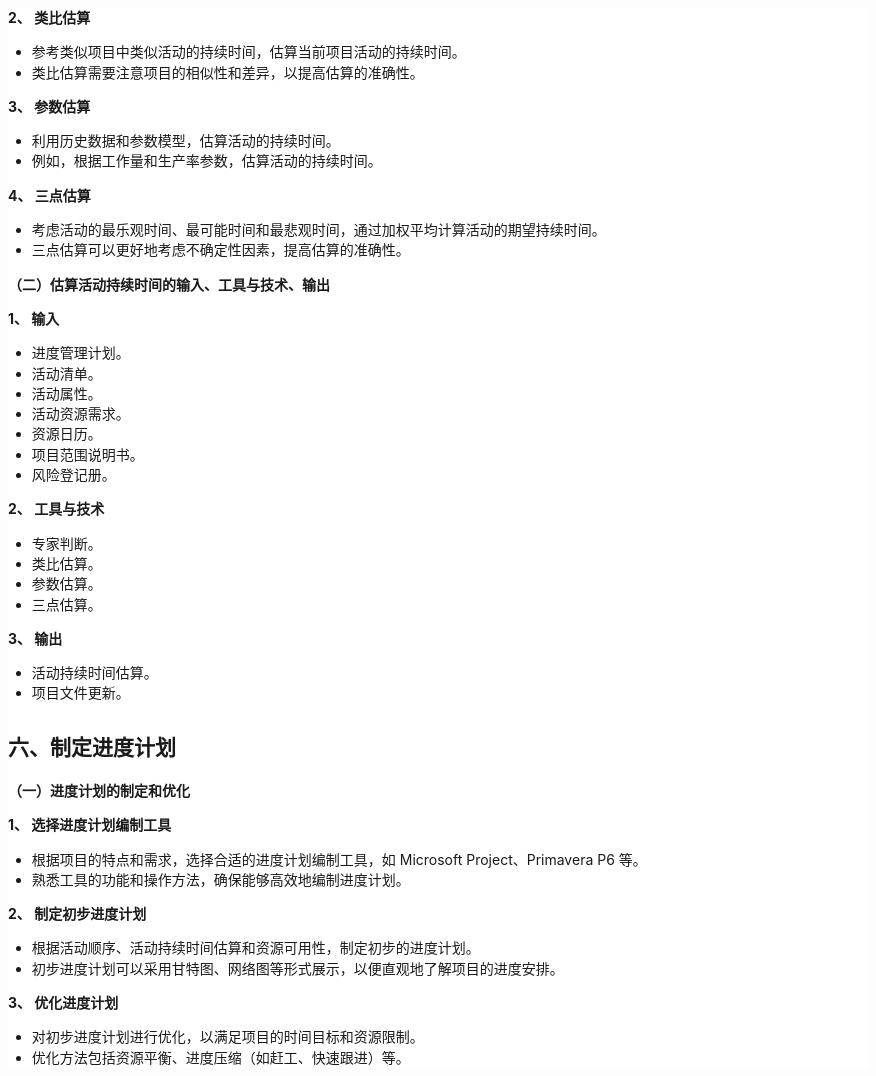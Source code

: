 **2、 类比估算**

- 参考类似项目中类似活动的持续时间，估算当前项目活动的持续时间。
- 类比估算需要注意项目的相似性和差异，以提高估算的准确性。

**3、 参数估算**

- 利用历史数据和参数模型，估算活动的持续时间。
- 例如，根据工作量和生产率参数，估算活动的持续时间。

**4、 三点估算**

- 考虑活动的最乐观时间、最可能时间和最悲观时间，通过加权平均计算活动的期望持续时间。
- 三点估算可以更好地考虑不确定性因素，提高估算的准确性。

**（二）估算活动持续时间的输入、工具与技术、输出**


**1、 输入**

- 进度管理计划。
- 活动清单。
- 活动属性。
- 活动资源需求。
- 资源日历。
- 项目范围说明书。
- 风险登记册。

**2、 工具与技术**

- 专家判断。
- 类比估算。
- 参数估算。
- 三点估算。

**3、 输出**

- 活动持续时间估算。
- 项目文件更新。

## 六、制定进度计划

**（一）进度计划的制定和优化**


**1、 选择进度计划编制工具**

- 根据项目的特点和需求，选择合适的进度计划编制工具，如 Microsoft Project、Primavera P6 等。
- 熟悉工具的功能和操作方法，确保能够高效地编制进度计划。

**2、 制定初步进度计划**

- 根据活动顺序、活动持续时间估算和资源可用性，制定初步的进度计划。
- 初步进度计划可以采用甘特图、网络图等形式展示，以便直观地了解项目的进度安排。

**3、 优化进度计划**

- 对初步进度计划进行优化，以满足项目的时间目标和资源限制。
- 优化方法包括资源平衡、进度压缩（如赶工、快速跟进）等。

